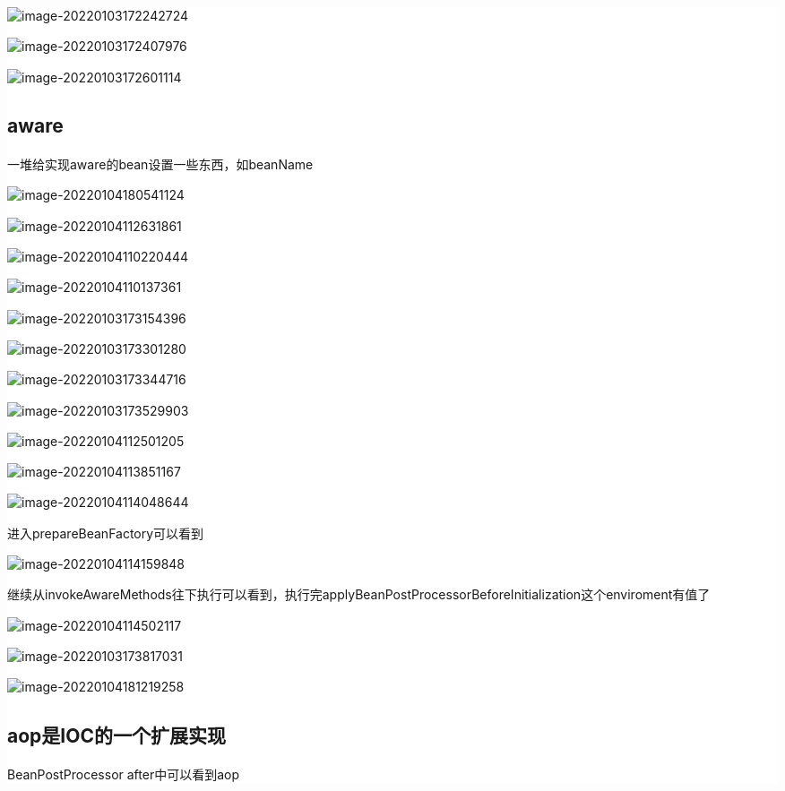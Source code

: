 ![image-20220103172242724](https://gitee.com/YuerryHUAHUA/figure/raw/master/img/20220103172243.png)

![image-20220103172407976](https://gitee.com/YuerryHUAHUA/figure/raw/master/img/20220103172409.png)

![image-20220103172601114](https://gitee.com/YuerryHUAHUA/figure/raw/master/img/20220103172602.png)

## aware

一堆给实现aware的bean设置一些东西，如beanName 

![image-20220104180541124](https://gitee.com/YuerryHUAHUA/figure/raw/master/img/20220104180544.png)

![image-20220104112631861](https://gitee.com/YuerryHUAHUA/figure/raw/master/img/20220104112633.png)

![image-20220104110220444](https://gitee.com/YuerryHUAHUA/figure/raw/master/img/20220104110221.png)

![image-20220104110137361](https://gitee.com/YuerryHUAHUA/figure/raw/master/img/20220104110138.png)

![image-20220103173154396](https://gitee.com/YuerryHUAHUA/figure/raw/master/img/20220103173155.png)

![image-20220103173301280](https://gitee.com/YuerryHUAHUA/figure/raw/master/img/20220103173302.png)

![image-20220103173344716](https://gitee.com/YuerryHUAHUA/figure/raw/master/img/20220103173346.png)

![image-20220103173529903](https://gitee.com/YuerryHUAHUA/figure/raw/master/img/20220103173531.png)

![image-20220104112501205](https://gitee.com/YuerryHUAHUA/figure/raw/master/img/20220104112503.png)

![image-20220104113851167](https://gitee.com/YuerryHUAHUA/figure/raw/master/img/20220104113853.png)

![image-20220104114048644](https://gitee.com/YuerryHUAHUA/figure/raw/master/img/20220104114050.png)

进入prepareBeanFactory可以看到

![image-20220104114159848](https://gitee.com/YuerryHUAHUA/figure/raw/master/img/20220104114201.png)

继续从invokeAwareMethods往下执行可以看到，执行完applyBeanPostProcessorBeforeInitialization这个enviroment有值了

![image-20220104114502117](https://gitee.com/YuerryHUAHUA/figure/raw/master/img/20220104114503.png)

![image-20220103173817031](https://gitee.com/YuerryHUAHUA/figure/raw/master/img/20220103173818.png)

![image-20220104181219258](https://gitee.com/YuerryHUAHUA/figure/raw/master/img/20220104181220.png)



## aop是IOC的一个扩展实现

BeanPostProcessor after中可以看到aop

